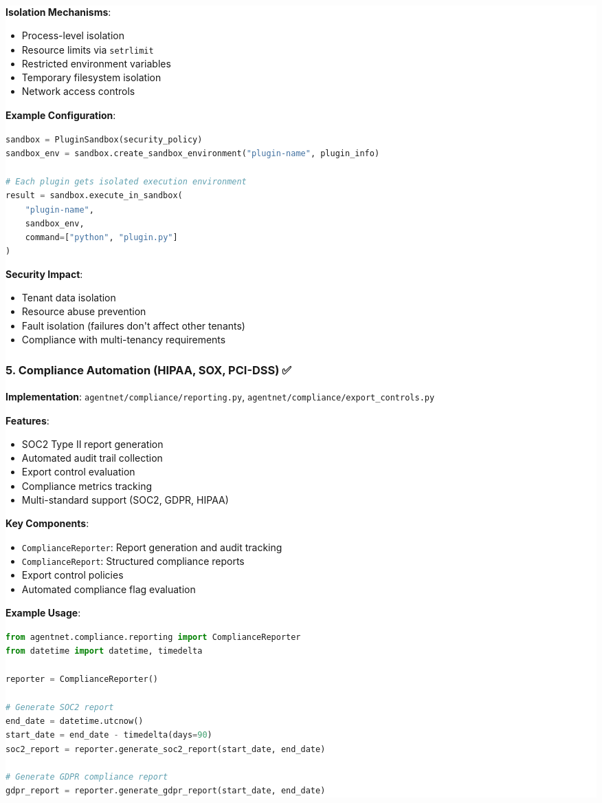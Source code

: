 **Isolation Mechanisms**:
- Process-level isolation
- Resource limits via `setrlimit`
- Restricted environment variables
- Temporary filesystem isolation
- Network access controls

**Example Configuration**:
```python
sandbox = PluginSandbox(security_policy)
sandbox_env = sandbox.create_sandbox_environment("plugin-name", plugin_info)

# Each plugin gets isolated execution environment
result = sandbox.execute_in_sandbox(
    "plugin-name",
    sandbox_env,
    command=["python", "plugin.py"]
)
```

**Security Impact**:
- Tenant data isolation
- Resource abuse prevention
- Fault isolation (failures don't affect other tenants)
- Compliance with multi-tenancy requirements

### 5. Compliance Automation (HIPAA, SOX, PCI-DSS) ✅

**Implementation**: `agentnet/compliance/reporting.py`, `agentnet/compliance/export_controls.py`

**Features**:
- SOC2 Type II report generation
- Automated audit trail collection
- Export control evaluation
- Compliance metrics tracking
- Multi-standard support (SOC2, GDPR, HIPAA)

**Key Components**:
- `ComplianceReporter`: Report generation and audit tracking
- `ComplianceReport`: Structured compliance reports
- Export control policies
- Automated compliance flag evaluation

**Example Usage**:
```python
from agentnet.compliance.reporting import ComplianceReporter
from datetime import datetime, timedelta

reporter = ComplianceReporter()

# Generate SOC2 report
end_date = datetime.utcnow()
start_date = end_date - timedelta(days=90)
soc2_report = reporter.generate_soc2_report(start_date, end_date)

# Generate GDPR compliance report
gdpr_report = reporter.generate_gdpr_report(start_date, end_date)
```

